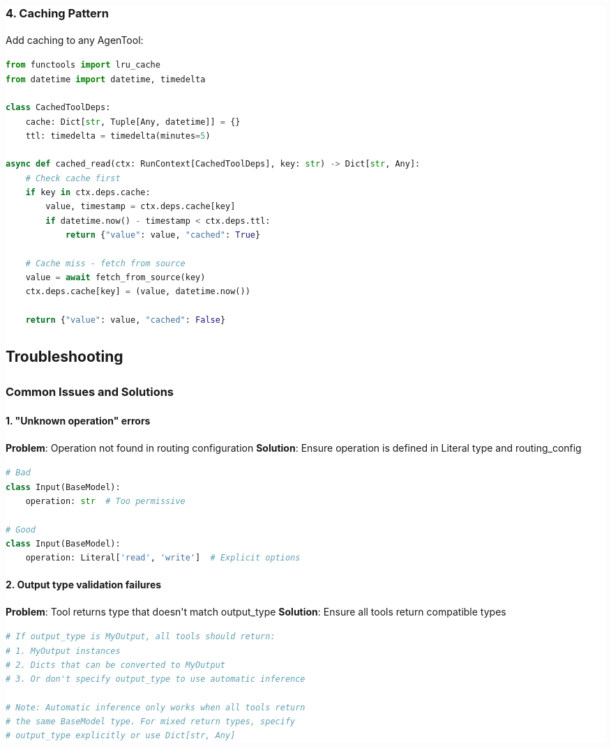 ### 4. Caching Pattern
Add caching to any AgenTool:

```python
from functools import lru_cache
from datetime import datetime, timedelta

class CachedToolDeps:
    cache: Dict[str, Tuple[Any, datetime]] = {}
    ttl: timedelta = timedelta(minutes=5)

async def cached_read(ctx: RunContext[CachedToolDeps], key: str) -> Dict[str, Any]:
    # Check cache first
    if key in ctx.deps.cache:
        value, timestamp = ctx.deps.cache[key]
        if datetime.now() - timestamp < ctx.deps.ttl:
            return {"value": value, "cached": True}
    
    # Cache miss - fetch from source
    value = await fetch_from_source(key)
    ctx.deps.cache[key] = (value, datetime.now())
    
    return {"value": value, "cached": False}
```

## Troubleshooting

### Common Issues and Solutions

#### 1. "Unknown operation" errors
**Problem**: Operation not found in routing configuration
**Solution**: Ensure operation is defined in Literal type and routing_config

```python
# Bad
class Input(BaseModel):
    operation: str  # Too permissive

# Good  
class Input(BaseModel):
    operation: Literal['read', 'write']  # Explicit options
```

#### 2. Output type validation failures
**Problem**: Tool returns type that doesn't match output_type
**Solution**: Ensure all tools return compatible types

```python
# If output_type is MyOutput, all tools should return:
# 1. MyOutput instances
# 2. Dicts that can be converted to MyOutput
# 3. Or don't specify output_type to use automatic inference

# Note: Automatic inference only works when all tools return 
# the same BaseModel type. For mixed return types, specify
# output_type explicitly or use Dict[str, Any]
```
